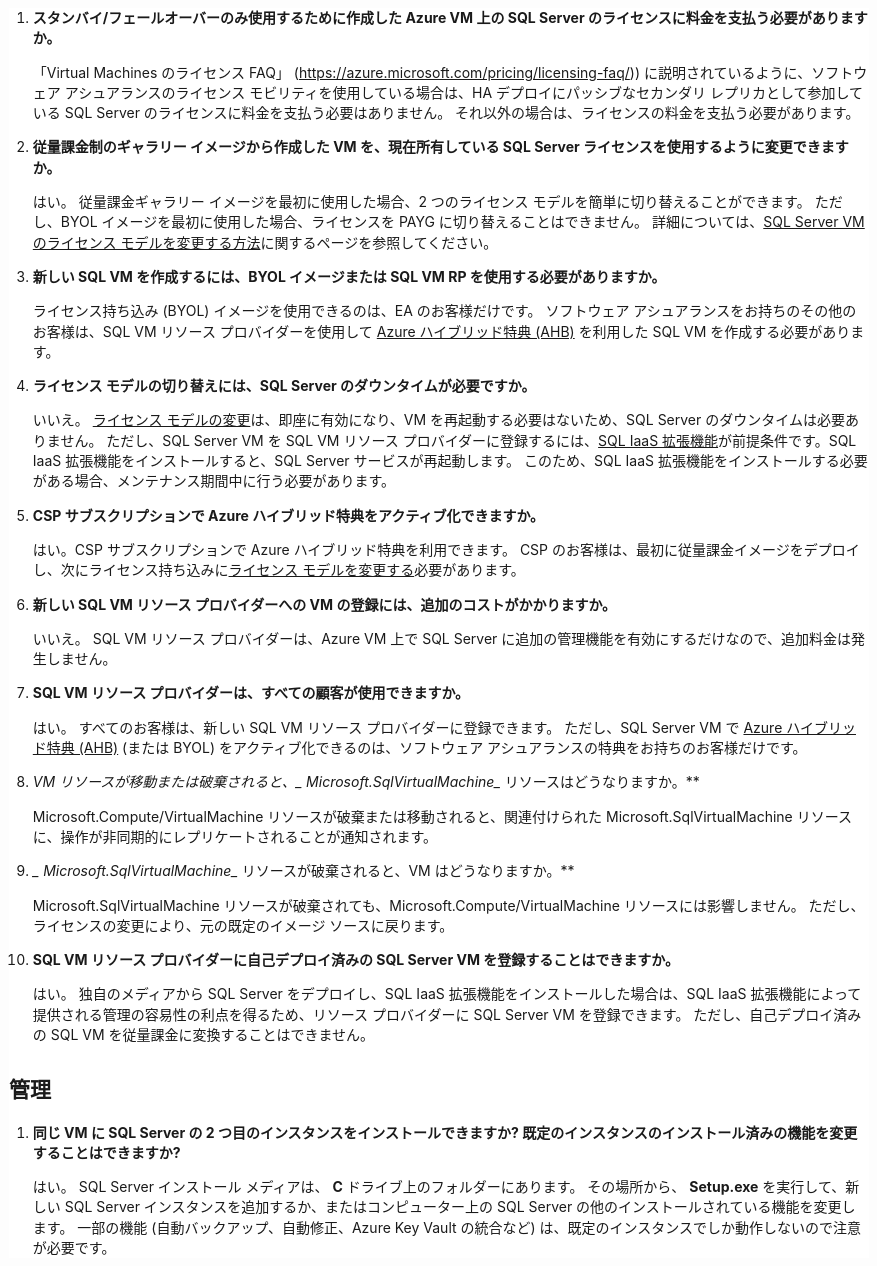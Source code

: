 
1. **スタンバイ/フェールオーバーのみ使用するために作成した Azure VM 上の SQL Server のライセンスに料金を支払う必要がありますか。**

   「Virtual Machines のライセンス FAQ」 (https://azure.microsoft.com/pricing/licensing-faq/)) に説明されているように、ソフトウェア アシュアランスのライセンス モビリティを使用している場合は、HA デプロイにパッシブなセカンダリ レプリカとして参加している SQL Server のライセンスに料金を支払う必要はありません。 それ以外の場合は、ライセンスの料金を支払う必要があります。

1. **従量課金制のギャラリー イメージから作成した VM を、現在所有している SQL Server ライセンスを使用するように変更できますか。**

   はい。 従量課金ギャラリー イメージを最初に使用した場合、2 つのライセンス モデルを簡単に切り替えることができます。 ただし、BYOL イメージを最初に使用した場合、ライセンスを PAYG に切り替えることはできません。 詳細については、[SQL Server VM のライセンス モデルを変更する方法](virtual-machines-windows-sql-ahb.md)に関するページを参照してください。

1. **新しい SQL VM を作成するには、BYOL イメージまたは SQL VM RP を使用する必要がありますか。**

   ライセンス持ち込み (BYOL) イメージを使用できるのは、EA のお客様だけです。 ソフトウェア アシュアランスをお持ちのその他のお客様は、SQL VM リソース プロバイダーを使用して [Azure ハイブリッド特典 (AHB)](https://azure.microsoft.com/pricing/licensing-faq/) を利用した SQL VM を作成する必要があります。 

1. **ライセンス モデルの切り替えには、SQL Server のダウンタイムが必要ですか。**

   いいえ。 [ライセンス モデルの変更](virtual-machines-windows-sql-ahb.md)は、即座に有効になり、VM を再起動する必要はないため、SQL Server のダウンタイムは必要ありません。 ただし、SQL Server VM を SQL VM リソース プロバイダーに登録するには、[SQL IaaS 拡張機能](virtual-machines-windows-sql-server-agent-extension.md)が前提条件です。SQL IaaS 拡張機能をインストールすると、SQL Server サービスが再起動します。 このため、SQL IaaS 拡張機能をインストールする必要がある場合、メンテナンス期間中に行う必要があります。 

1. **CSP サブスクリプションで Azure ハイブリッド特典をアクティブ化できますか。**

   はい。CSP サブスクリプションで Azure ハイブリッド特典を利用できます。 CSP のお客様は、最初に従量課金イメージをデプロイし、次にライセンス持ち込みに[ライセンス モデルを変更する](virtual-machines-windows-sql-ahb.md)必要があります。  

1. **新しい SQL VM リソース プロバイダーへの VM の登録には、追加のコストがかかりますか。**

   いいえ。 SQL VM リソース プロバイダーは、Azure VM 上で SQL Server に追加の管理機能を有効にするだけなので、追加料金は発生しません。 

1. **SQL VM リソース プロバイダーは、すべての顧客が使用できますか。**
 
   はい。 すべてのお客様は、新しい SQL VM リソース プロバイダーに登録できます。 ただし、SQL Server VM で [Azure ハイブリッド特典 (AHB)](https://azure.microsoft.com/pricing/hybrid-benefit/) (または BYOL) をアクティブ化できるのは、ソフトウェア アシュアランスの特典をお持ちのお客様だけです。 

1. **VM リソースが移動または破棄されると、_* Microsoft.SqlVirtualMachine_* リソースはどうなりますか。** 

   Microsoft.Compute/VirtualMachine リソースが破棄または移動されると、関連付けられた Microsoft.SqlVirtualMachine リソースに、操作が非同期的にレプリケートされることが通知されます。

1. **_* Microsoft.SqlVirtualMachine_* リソースが破棄されると、VM はどうなりますか。**

   Microsoft.SqlVirtualMachine リソースが破棄されても、Microsoft.Compute/VirtualMachine リソースには影響しません。 ただし、ライセンスの変更により、元の既定のイメージ ソースに戻ります。 

1. **SQL VM リソース プロバイダーに自己デプロイ済みの SQL Server VM を登録することはできますか。**

   はい。 独自のメディアから SQL Server をデプロイし、SQL IaaS 拡張機能をインストールした場合は、SQL IaaS 拡張機能によって提供される管理の容易性の利点を得るため、リソース プロバイダーに SQL Server VM を登録できます。 ただし、自己デプロイ済みの SQL VM を従量課金に変換することはできません。  

## <a name="administration"></a>管理

1. **同じ VM に SQL Server の 2 つ目のインスタンスをインストールできますか? 既定のインスタンスのインストール済みの機能を変更することはできますか?**

   はい。 SQL Server インストール メディアは、 **C** ドライブ上のフォルダーにあります。 その場所から、 **Setup.exe** を実行して、新しい SQL Server インスタンスを追加するか、またはコンピューター上の SQL Server の他のインストールされている機能を変更します。 一部の機能 (自動バックアップ、自動修正、Azure Key Vault の統合など) は、既定のインスタンスでしか動作しないので注意が必要です。
